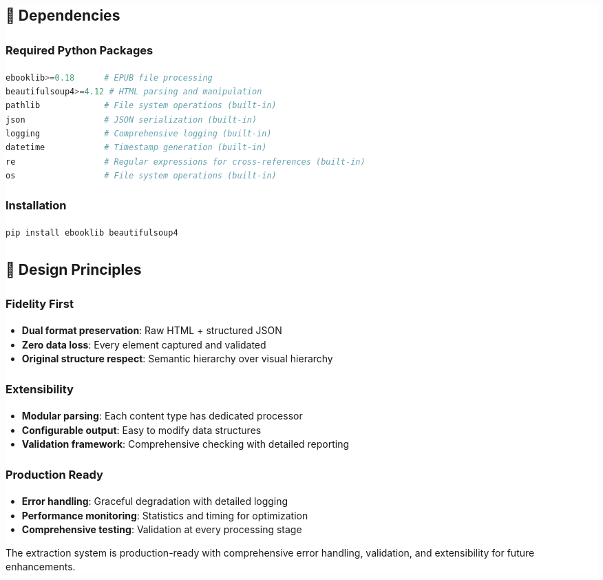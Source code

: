 ## 🔧 Dependencies

### **Required Python Packages**
```python
ebooklib>=0.18      # EPUB file processing
beautifulsoup4>=4.12 # HTML parsing and manipulation
pathlib             # File system operations (built-in)
json                # JSON serialization (built-in)
logging             # Comprehensive logging (built-in)
datetime            # Timestamp generation (built-in)
re                  # Regular expressions for cross-references (built-in)
os                  # File system operations (built-in)
```

### **Installation**
```bash
pip install ebooklib beautifulsoup4
```

## 🎯 Design Principles

### **Fidelity First**
- **Dual format preservation**: Raw HTML + structured JSON
- **Zero data loss**: Every element captured and validated
- **Original structure respect**: Semantic hierarchy over visual hierarchy

### **Extensibility**
- **Modular parsing**: Each content type has dedicated processor
- **Configurable output**: Easy to modify data structures
- **Validation framework**: Comprehensive checking with detailed reporting

### **Production Ready**
- **Error handling**: Graceful degradation with detailed logging
- **Performance monitoring**: Statistics and timing for optimization
- **Comprehensive testing**: Validation at every processing stage

The extraction system is production-ready with comprehensive error handling, validation, and extensibility for future enhancements.
